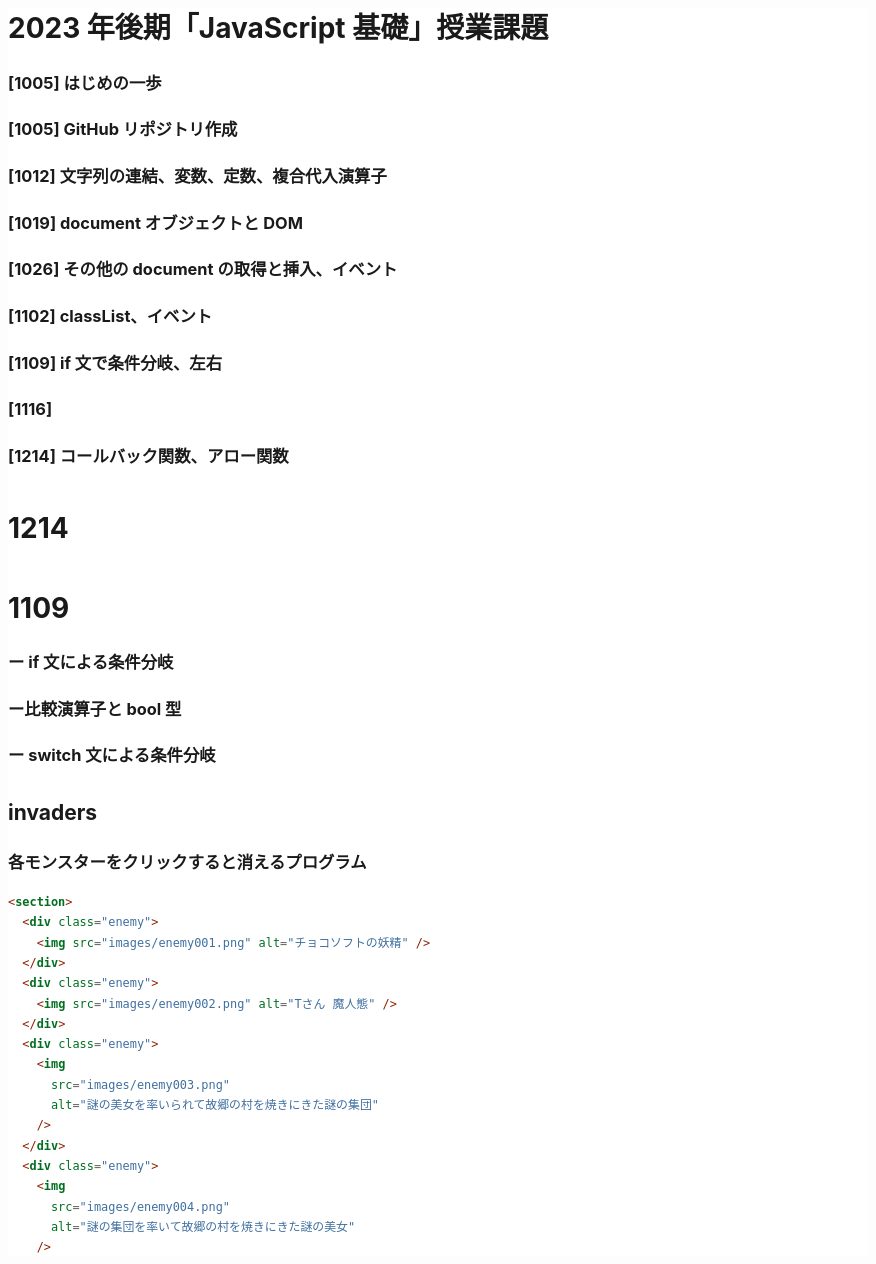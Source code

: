 # 2023 年後期「JavaScript 基礎」授業課題

```js

```

### [1005] はじめの一歩

### [1005] GitHub リポジトリ作成

### [1012] 文字列の連結、変数、定数、複合代入演算子

### [1019] document オブジェクトと DOM

### [1026] その他の document の取得と挿入、イベント

### [1102] classList、イベント

### [1109] if 文で条件分岐、左右

### [1116]

### [1214] コールバック関数、アロー関数

# 1214

# 1109

### ー if 文による条件分岐

### ー比較演算子と bool 型

### ー switch 文による条件分岐

## invaders

### 各モンスターをクリックすると消えるプログラム

```html
<section>
  <div class="enemy">
    <img src="images/enemy001.png" alt="チョコソフトの妖精" />
  </div>
  <div class="enemy">
    <img src="images/enemy002.png" alt="Tさん 魔人態" />
  </div>
  <div class="enemy">
    <img
      src="images/enemy003.png"
      alt="謎の美女を率いられて故郷の村を焼きにきた謎の集団"
    />
  </div>
  <div class="enemy">
    <img
      src="images/enemy004.png"
      alt="謎の集団を率いて故郷の村を焼きにきた謎の美女"
    />
```